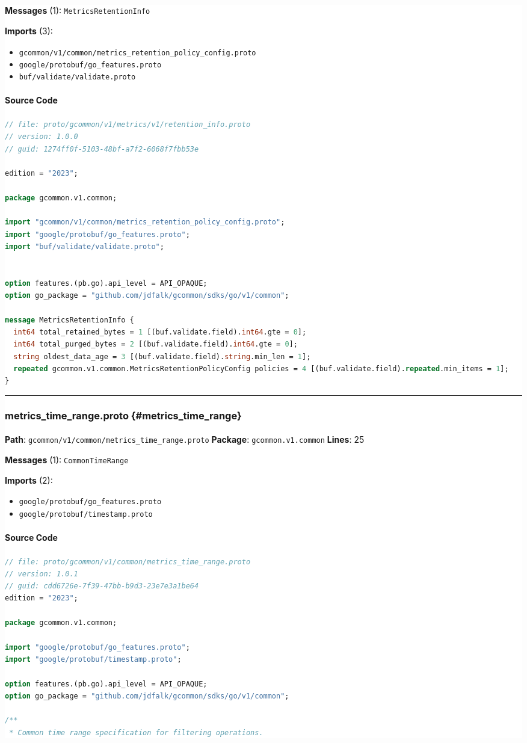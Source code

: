 **Messages** (1): `MetricsRetentionInfo`

**Imports** (3):

- `gcommon/v1/common/metrics_retention_policy_config.proto`
- `google/protobuf/go_features.proto`
- `buf/validate/validate.proto`

#### Source Code

```protobuf
// file: proto/gcommon/v1/metrics/v1/retention_info.proto
// version: 1.0.0
// guid: 1274ff0f-5103-48bf-a7f2-6068f7fbb53e

edition = "2023";

package gcommon.v1.common;

import "gcommon/v1/common/metrics_retention_policy_config.proto";
import "google/protobuf/go_features.proto";
import "buf/validate/validate.proto";


option features.(pb.go).api_level = API_OPAQUE;
option go_package = "github.com/jdfalk/gcommon/sdks/go/v1/common";

message MetricsRetentionInfo {
  int64 total_retained_bytes = 1 [(buf.validate.field).int64.gte = 0];
  int64 total_purged_bytes = 2 [(buf.validate.field).int64.gte = 0];
  string oldest_data_age = 3 [(buf.validate.field).string.min_len = 1];
  repeated gcommon.v1.common.MetricsRetentionPolicyConfig policies = 4 [(buf.validate.field).repeated.min_items = 1];
}
```

---

### metrics_time_range.proto {#metrics_time_range}

**Path**: `gcommon/v1/common/metrics_time_range.proto` **Package**: `gcommon.v1.common` **Lines**: 25

**Messages** (1): `CommonTimeRange`

**Imports** (2):

- `google/protobuf/go_features.proto`
- `google/protobuf/timestamp.proto`

#### Source Code

```protobuf
// file: proto/gcommon/v1/common/metrics_time_range.proto
// version: 1.0.1
// guid: cdd6726e-7f39-47bb-b9d3-23e7e3a1be64
edition = "2023";

package gcommon.v1.common;

import "google/protobuf/go_features.proto";
import "google/protobuf/timestamp.proto";

option features.(pb.go).api_level = API_OPAQUE;
option go_package = "github.com/jdfalk/gcommon/sdks/go/v1/common";

/**
 * Common time range specification for filtering operations.
```